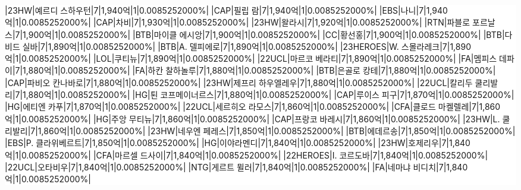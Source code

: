 |23HW|예르디 스하우턴|7|1,940억|1|0.0085252000%|
|CAP|필립 람|7|1,940억|1|0.0085252000%|
|EBS|나니|7|1,940억|1|0.0085252000%|
|CAP|차비|7|1,930억|1|0.0085252000%|
|23HW|왈라시|7|1,920억|1|0.0085252000%|
|RTN|파블로 포르날스|7|1,900억|1|0.0085252000%|
|BTB|마이클 에시앙|7|1,900억|1|0.0085252000%|
|CC|황선홍|7|1,900억|1|0.0085252000%|
|BTB|다비드 실바|7|1,890억|1|0.0085252000%|
|BTB|A. 델피에로|7|1,890억|1|0.0085252000%|
|23HEROES|W. 스몰라레크|7|1,890억|1|0.0085252000%|
|LOL|쿠티뉴|7|1,890억|1|0.0085252000%|
|22UCL|마르코 베라티|7|1,890억|1|0.0085252000%|
|FA|멤피스 데파이|7|1,880억|1|0.0085252000%|
|FA|하칸 찰하놀루|7|1,880억|1|0.0085252000%|
|BTB|은골로 캉테|7|1,880억|1|0.0085252000%|
|CAP|파비오 칸나바로|7|1,880억|1|0.0085252000%|
|23HW|제프리 하우엘레우|7|1,880억|1|0.0085252000%|
|22UCL|칼리두 쿨리발리|7|1,880억|1|0.0085252000%|
|HG|퇸 코프메이너르스|7|1,880억|1|0.0085252000%|
|CAP|루이스 피구|7|1,870억|1|0.0085252000%|
|HG|에티엔 카푸|7|1,870억|1|0.0085252000%|
|22UCL|세르히오 라모스|7|1,860억|1|0.0085252000%|
|CFA|클로드 마켈렐레|7|1,860억|1|0.0085252000%|
|HG|주앙 무티뉴|7|1,860억|1|0.0085252000%|
|CAP|프랑코 바레시|7|1,860억|1|0.0085252000%|
|23HW|L. 쿨리발리|7|1,860억|1|0.0085252000%|
|23HW|네우엔 페레스|7|1,850억|1|0.0085252000%|
|BTB|에데르송|7|1,850억|1|0.0085252000%|
|EBS|P. 클라위베르트|7|1,850억|1|0.0085252000%|
|HG|이야라멘디|7|1,840억|1|0.0085252000%|
|23HW|호제리우|7|1,840억|1|0.0085252000%|
|CFA|마르셀 드사이|7|1,840억|1|0.0085252000%|
|22HEROES|I. 코르도바|7|1,840억|1|0.0085252000%|
|22UCL|오타비우|7|1,840억|1|0.0085252000%|
|NTG|게르트 뮐러|7|1,840억|1|0.0085252000%|
|FA|네마냐 비디치|7|1,840억|1|0.0085252000%|